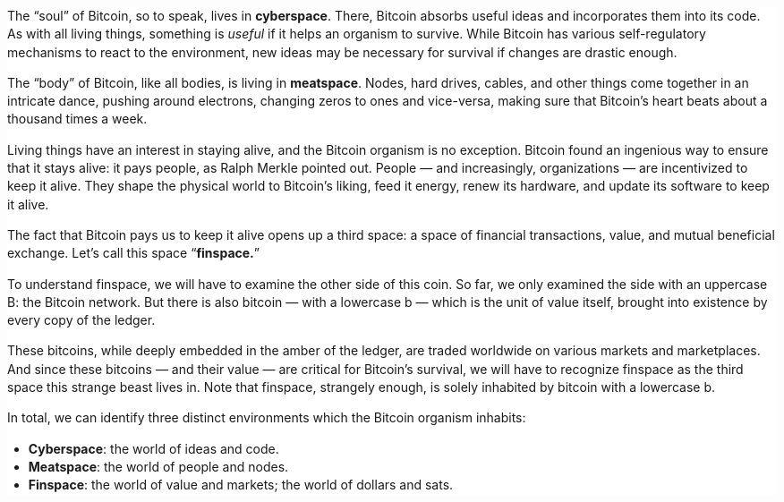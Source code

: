 The “soul” of Bitcoin, so to speak, lives in **cyberspace**. There, Bitcoin absorbs useful ideas and incorporates them into its code. As with all living things, something is _useful_ if it helps an organism to survive. While Bitcoin has various self-regulatory mechanisms to react to the environment, new ideas may be necessary for survival if changes are drastic enough. 

The “body” of Bitcoin, like all bodies, is living in **meatspace**. Nodes, hard drives, cables, and other things come together in an intricate dance, pushing around electrons, changing zeros to ones and vice-versa, making sure that Bitcoin’s heart beats about a thousand times a week. 

Living things have an interest in staying alive, and the Bitcoin organism is no exception. Bitcoin found an ingenious way to ensure that it stays alive: it pays people, as Ralph Merkle pointed out. People — and increasingly, organizations — are incentivized to keep it alive. They shape the physical world to Bitcoin’s liking, feed it energy, renew its hardware, and update its software to keep it alive. 

The fact that Bitcoin pays us to keep it alive opens up a third space: a space of financial transactions, value, and mutual beneficial exchange. Let’s call this space “**finspace.**” 

To understand finspace, we will have to examine the other side of this coin. So far, we only examined the side with an uppercase B: the Bitcoin network. But there is also bitcoin — with a lowercase b — which is the unit of value itself, brought into existence by every copy of the ledger. 

These bitcoins, while deeply embedded in the amber of the ledger, are traded worldwide on various markets and marketplaces. And since these bitcoins — and their value — are critical for Bitcoin’s survival, we will have to recognize finspace as the third space this strange beast lives in. Note that finspace, strangely enough, is solely inhabited by bitcoin with a lowercase b. 

In total, we can identify three distinct environments which the Bitcoin organism inhabits:

*   **Cyberspace**: the world of ideas and code.
*   **Meatspace**: the world of people and nodes.
*   **Finspace**: the world of value and markets; the world of dollars and sats.
